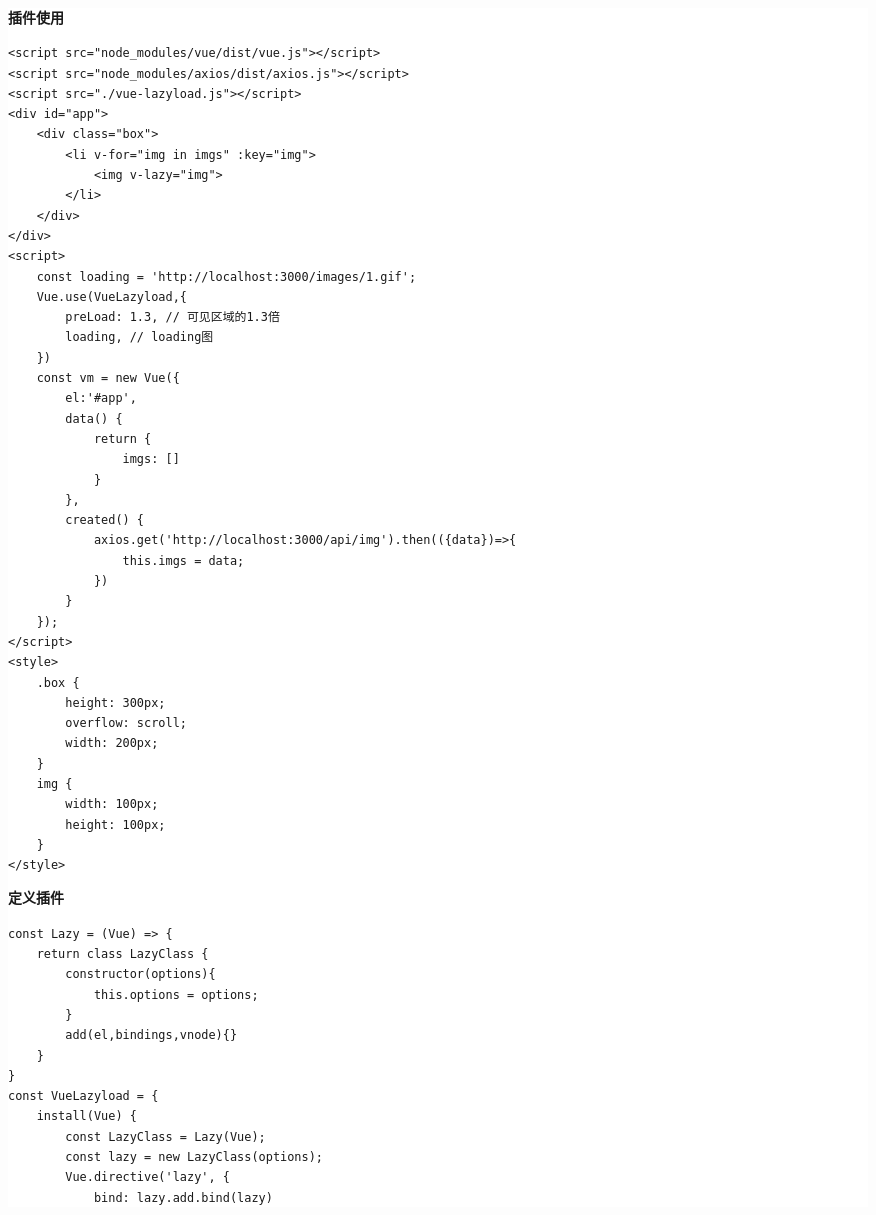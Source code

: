 
**插件使用**

```
<script src="node_modules/vue/dist/vue.js"></script>
<script src="node_modules/axios/dist/axios.js"></script>
<script src="./vue-lazyload.js"></script>
<div id="app">
    <div class="box">
        <li v-for="img in imgs" :key="img">
            <img v-lazy="img">
        </li>        
    </div>
</div>
<script>
    const loading = 'http://localhost:3000/images/1.gif';
    Vue.use(VueLazyload,{
        preLoad: 1.3, // 可见区域的1.3倍
        loading, // loading图
    })
    const vm = new Vue({
        el:'#app',
        data() {
            return {
                imgs: []
            }
        },
        created() {
            axios.get('http://localhost:3000/api/img').then(({data})=>{
                this.imgs = data;
            })
        }
    });
</script>
<style>
    .box {
        height: 300px;
        overflow: scroll;
        width: 200px;
    }
    img {
        width: 100px;
        height: 100px;
    }
</style>

```


**定义插件**

```
const Lazy = (Vue) => {
    return class LazyClass {
        constructor(options){
            this.options = options;
        }
        add(el,bindings,vnode){}
    }
}
const VueLazyload = {
    install(Vue) {
        const LazyClass = Lazy(Vue);
        const lazy = new LazyClass(options);
        Vue.directive('lazy', {
            bind: lazy.add.bind(lazy)
```
